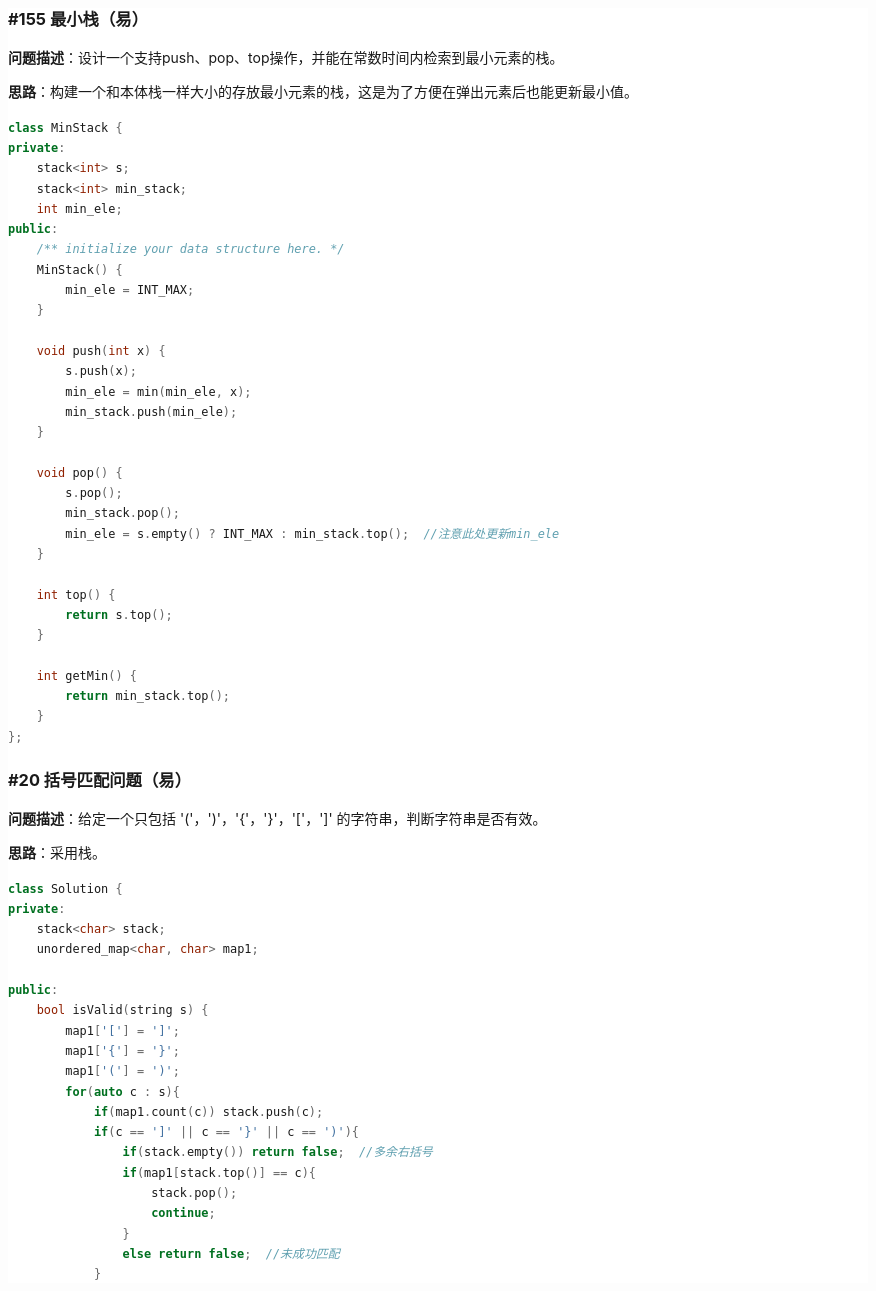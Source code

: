 ### #155 最小栈（易）
**问题描述**：设计一个支持push、pop、top操作，并能在常数时间内检索到最小元素的栈。

**思路**：构建一个和本体栈一样大小的存放最小元素的栈，这是为了方便在弹出元素后也能更新最小值。

```C++
class MinStack {
private:
    stack<int> s;
    stack<int> min_stack;
    int min_ele;
public:
    /** initialize your data structure here. */
    MinStack() {
        min_ele = INT_MAX;
    }
    
    void push(int x) {
        s.push(x);
        min_ele = min(min_ele, x);
        min_stack.push(min_ele);
    }
    
    void pop() {
        s.pop();
        min_stack.pop();
        min_ele = s.empty() ? INT_MAX : min_stack.top();  //注意此处更新min_ele
    }
    
    int top() {
        return s.top();
    }
    
    int getMin() {
        return min_stack.top();
    }
};
```

### #20 括号匹配问题（易）
**问题描述**：给定一个只包括 '('，')'，'{'，'}'，'['，']' 的字符串，判断字符串是否有效。

**思路**：采用栈。

```C++
class Solution {
private:
    stack<char> stack;
    unordered_map<char, char> map1;

public:
    bool isValid(string s) {
        map1['['] = ']';
        map1['{'] = '}';
        map1['('] = ')';
        for(auto c : s){
            if(map1.count(c)) stack.push(c);
            if(c == ']' || c == '}' || c == ')'){
                if(stack.empty()) return false;  //多余右括号
                if(map1[stack.top()] == c){
                    stack.pop();
                    continue;
                }
                else return false;  //未成功匹配
            }
```